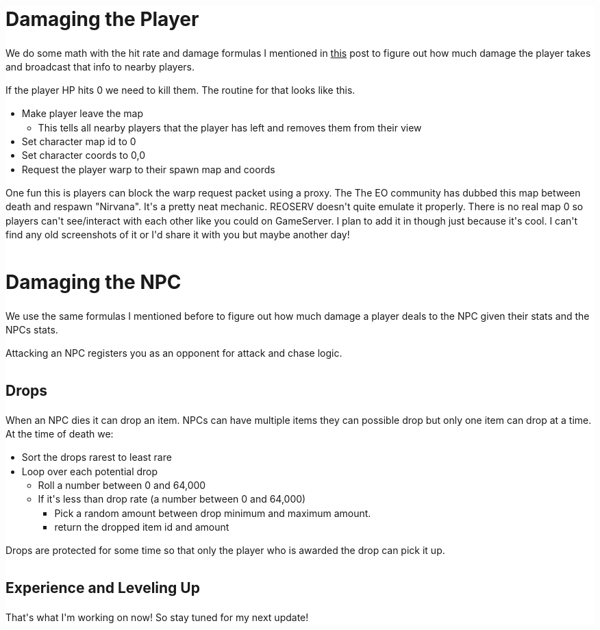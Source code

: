 # Damaging the Player

We do some math with the hit rate and damage formulas I mentioned in
[this](/news/2022-09-12-speech-and-stats/) post to figure out how much damage the
player takes and broadcast that info to nearby players.

If the player HP hits 0 we need to kill them. The routine for that looks
like this.

- Make player leave the map
  - This tells all nearby players that the player has left and removes them from their view
- Set character map id to 0
- Set character coords to 0,0
- Request the player warp to their spawn map and coords

One fun this is players can block the warp request packet using a proxy. The
The EO community has dubbed this map between death and respawn "Nirvana". It's
a pretty neat mechanic. REOSERV doesn't quite emulate it properly. There is
no real map 0 so players can't see/interact with each other like you could on GameServer.
I plan to add it in though just because it's cool. I can't find any old
screenshots of it or I'd share it with you but maybe another day!

# Damaging the NPC

We use the same formulas I mentioned before to figure out how much damage
a player deals to the NPC given their stats and the NPCs stats.

Attacking an NPC registers you as an opponent for attack and chase logic.

## Drops

When an NPC dies it can drop an item. NPCs can have multiple items they
can possible drop but only one item can drop at a time. At the time of death
we:

- Sort the drops rarest to least rare
- Loop over each potential drop
  - Roll a number between 0 and 64,000
  - If it's less than drop rate (a number between 0 and 64,000)
    - Pick a random amount between drop minimum and maximum amount.
    - return the dropped item id and amount

Drops are protected for some time so that only the player who is awarded
the drop can pick it up.

## Experience and Leveling Up

That's what I'm working on now! So stay tuned for my next update!
